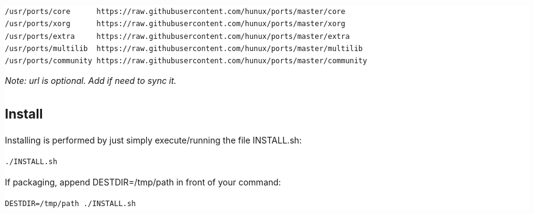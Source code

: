 	/usr/ports/core      https://raw.githubusercontent.com/hunux/ports/master/core
	/usr/ports/xorg      https://raw.githubusercontent.com/hunux/ports/master/xorg
	/usr/ports/extra     https://raw.githubusercontent.com/hunux/ports/master/extra
	/usr/ports/multilib  https://raw.githubusercontent.com/hunux/ports/master/multilib
	/usr/ports/community https://raw.githubusercontent.com/hunux/ports/master/community

*Note: url is optional. Add if need to sync it.*


## Install

Installing is performed by just simply execute/running the file INSTALL.sh:

`./INSTALL.sh`

If packaging, append DESTDIR=/tmp/path in front of your command:

`DESTDIR=/tmp/path ./INSTALL.sh`
